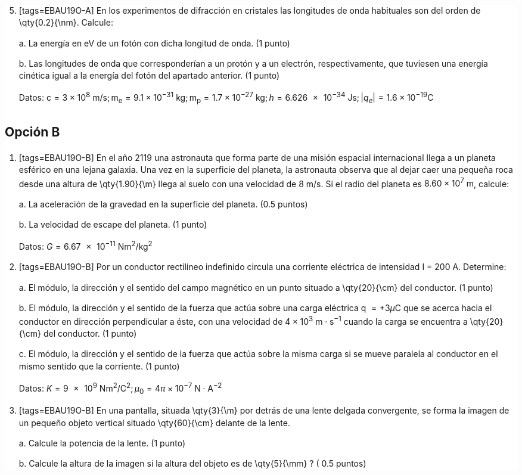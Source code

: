 5.  [tags=EBAU19O-A] En los experimentos de difracción en cristales las longitudes de
    onda habituales son del orden de \qty{0.2}{\nm}. Calcule:

    a.  La energía en eV de un fotón con dicha longitud de onda. (1 punto)

    b.  Las longitudes de onda que corresponderían a un protón y a un
        electrón, respectivamente, que tuviesen una energía cinética igual a la
        energía del fotón del apartado anterior. (1 punto)

    Datos: $\mathrm{c}=3 \times 10^{8} \mathrm{~m} / \mathrm{s} ; \mathrm{m}_{\mathrm{e}}=9.1 \times 10^{-31} \mathrm{~kg} ; \mathrm{m}_{\mathrm{p}}=1.7 \times 10^{-27} \mathrm{~kg} ; h = \qty{6.626e-34}{\J\s} ;\left|q_{e}\right|=1.6 \times 10^{-19} \mathrm{C}$


## Opción B

1.  [tags=EBAU19O-B] En el año 2119 una astronauta que forma parte de una misión espacial
    internacional llega a un planeta esférico en una lejana galaxia. Una
    vez en la superficie del planeta, la astronauta observa que al dejar
    caer una pequeña roca desde una altura de \qty{1.90}{\m} llega
    al suelo con una velocidad de 8 $\mathrm{m} / \mathrm{s}$. Si el
    radio del planeta es $8.60 \times 10^{7} \mathrm{~m}$, calcule:

    a.  La aceleración de la gravedad en la superficie del planeta. (0.5 puntos)

    b.  La velocidad de escape del planeta. (1 punto)

    Datos:
    $G = \qty{6.67e-11}{\N\square\m\per\square\kg}$

3.  [tags=EBAU19O-B] Por un conductor rectilíneo indefinido circula una corriente
    eléctrica de intensidad I = 200 A. Determine:

    a.  El módulo, la dirección y el sentido del campo magnético en un punto
        situado a \qty{20}{\cm} del conductor. (1 punto)

    b.  El módulo, la dirección y el sentido de la fuerza que actúa sobre
        una carga eléctrica q $=+3 \mu \mathrm{C}$ que se acerca hacia el
        conductor en dirección perpendicular a éste, con una velocidad de
        $4 \times 10^{3} \mathrm{~m} \cdot \mathrm{s}^{-1}$ cuando la carga se
        encuentra a \qty{20}{\cm} del conductor. (1 punto)

    c.  El módulo, la dirección y el sentido de la fuerza que actúa sobre la
        misma carga si se mueve paralela al conductor en el mismo sentido que la
        corriente. (1 punto)
        
    Datos: $K = \qty{9e9}{\N\square\m\per\square\coulomb} ; \mu_0=4 \pi \times 10^{-7} \mathrm{~N} \cdot \mathrm{A}^{-2}$

4.  [tags=EBAU19O-B] En una pantalla, situada \qty{3}{\m} por detrás de una lente
    delgada convergente, se forma la imagen de un pequeño objeto
    vertical situado \qty{60}{\cm} delante de la lente.

    a.  Calcule la potencia de la lente. (1 punto)

    b.  Calcule la altura de la imagen si la altura del objeto es de
        \qty{5}{\mm} ? ( $0.5$ puntos)
